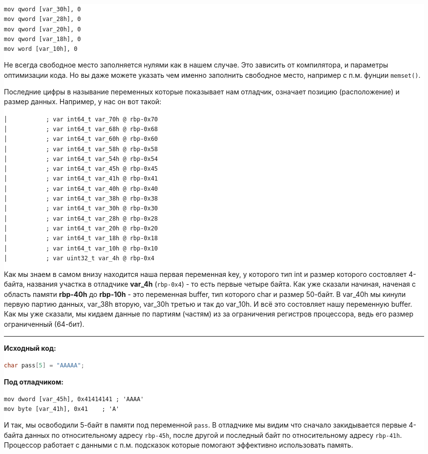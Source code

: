 ```
mov qword [var_30h], 0  
mov qword [var_28h], 0  
mov qword [var_20h], 0  
mov qword [var_18h], 0  
mov word [var_10h], 0  
```

Не всегда свободное место заполняется нулями как в нашем случае. Это зависить от компилятора, и параметры оптимизации кода. Но вы даже можете указать чем именно заполнить свободное место, например с п.м. фунции `memset()`.

Последние цифры в называние переменных которые показывает нам отладчик, означает позицию (расположение) и размер данных. Например, у нас он вот такой:

```
│           ; var int64_t var_70h @ rbp-0x70  
│           ; var int64_t var_68h @ rbp-0x68  
│           ; var int64_t var_60h @ rbp-0x60  
│           ; var int64_t var_58h @ rbp-0x58  
│           ; var int64_t var_54h @ rbp-0x54  
│           ; var int64_t var_45h @ rbp-0x45  
│           ; var int64_t var_41h @ rbp-0x41  
│           ; var int64_t var_40h @ rbp-0x40  
│           ; var int64_t var_38h @ rbp-0x38  
│           ; var int64_t var_30h @ rbp-0x30  
│           ; var int64_t var_28h @ rbp-0x28  
│           ; var int64_t var_20h @ rbp-0x20  
│           ; var int64_t var_18h @ rbp-0x18  
│           ; var int64_t var_10h @ rbp-0x10  
│           ; var uint32_t var_4h @ rbp-0x4  
```

Как мы знаем в самом внизу находится наша первая переменная key, у которого тип int и размер которого состовляет 4-байта, названия участка в отладчике **var_4h** (`rbp-0x4`) - то есть первые четыре байта. Как уже сказали начиная, наченая с область памяти **rbp-40h**  до **rbp-10h** - это переменная buffer, тип которого char и размер 50-байт. В var_40h мы кинули первую партию данных, var_38h вторую, var_30h третью и так до var_10h. И всё это состовляет нашу переменную buffer. Как мы уже сказали, мы кидаем данные по партиям (частям) из за ограничения регистров процессора, ведь его размер ограниченный (64-бит).

---

**Исходный код:**

```c
char pass[5] = "AAAAA"; 
```

**Под отладчиком:**

```
mov dword [var_45h], 0x41414141 ; 'AAAA'  
mov byte [var_41h], 0x41    ; 'A'  
```

И так, мы освободили 5-байт в памяти под переменной `pass`. В отладчике мы видим что сначало закидывается первые 4-байта данных по относительному адресу `rbp-45h`, после другой и последный байт по относительному адресу `rbp-41h`.  Процессор  работает с данными с п.м. подсказок которые помогают эффективно использовать память. 
